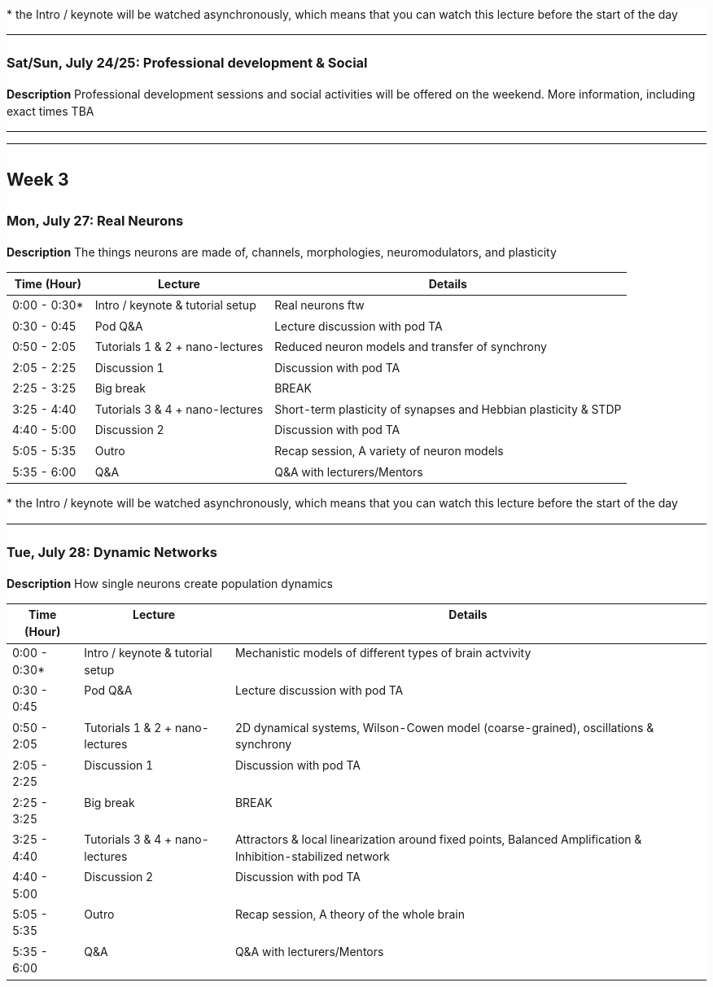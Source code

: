 \* the Intro / keynote will be watched asynchronously, which means that you can watch this lecture before the start of the day

----

### Sat/Sun, July 24/25: Professional development & Social 

**Description** Professional development sessions and social activities will be offered on the weekend. More information, including exact times TBA

----
----

## Week 3

### Mon, July 27: Real Neurons

**Description** The things neurons are made of, channels, morphologies, neuromodulators, and plasticity

| Time (Hour) | Lecture                          | Details                                                            |
|-------------|----------------------------------|--------------------------------------------------------------------|
| 0:00 - 0:30*| Intro / keynote & tutorial setup | Real neurons ftw                                                   |
| 0:30 - 0:45 | Pod Q&A                          | Lecture discussion with pod TA                                     |
| 0:50 - 2:05 | Tutorials 1 & 2 + nano-lectures  | Reduced neuron models and transfer of synchrony                    |
| 2:05 - 2:25 | Discussion 1                     | Discussion with pod TA                                             |
| 2:25 - 3:25 | Big break                        | BREAK                                                              |
| 3:25 - 4:40 | Tutorials 3 & 4 + nano-lectures  | Short-term plasticity of synapses and Hebbian plasticity & STDP    |
| 4:40 - 5:00 | Discussion 2                     | Discussion with pod TA                                             |
| 5:05 - 5:35 | Outro                            | Recap session, A variety of neuron models                          |
| 5:35 - 6:00 | Q&A                              | Q&A with lecturers/Mentors                                         |

\* the Intro / keynote will be watched asynchronously, which means that you can watch this lecture before the start of the day

---- 

### Tue, July 28: Dynamic Networks

**Description** How single neurons create population dynamics

| Time (Hour) | Lecture                          | Details                                                            |
|-------------|----------------------------------|--------------------------------------------------------------------|
| 0:00 - 0:30*| Intro / keynote & tutorial setup | Mechanistic models of different types of brain actvivity           |
| 0:30 - 0:45 | Pod Q&A                          | Lecture discussion with pod TA                                     |
| 0:50 - 2:05 | Tutorials 1 & 2 + nano-lectures  | 2D dynamical systems, Wilson-Cowen model (coarse-grained), oscillations & synchrony |
| 2:05 - 2:25 | Discussion 1                     | Discussion with pod TA                                             |
| 2:25 - 3:25 | Big break                        | BREAK                                                              |
| 3:25 - 4:40 | Tutorials 3 & 4 + nano-lectures  | Attractors & local linearization around fixed points, Balanced Amplification & Inhibition-stabilized network |
| 4:40 - 5:00 | Discussion 2                     | Discussion with pod TA                                             |
| 5:05 - 5:35 | Outro                            | Recap session, A theory of the whole brain                         |
| 5:35 - 6:00 | Q&A                              | Q&A with lecturers/Mentors                                         |
